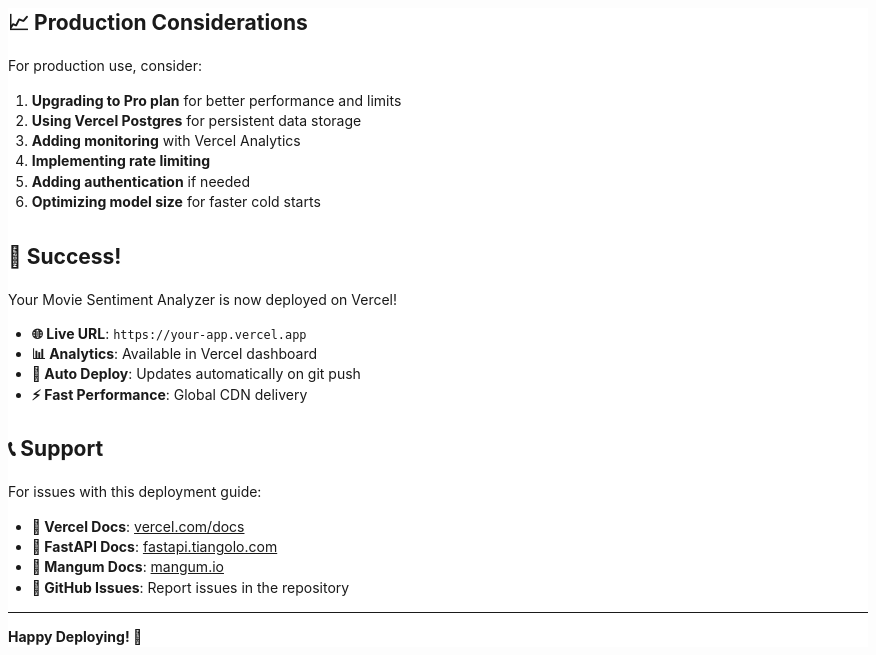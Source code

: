 ## 📈 Production Considerations

For production use, consider:

1. **Upgrading to Pro plan** for better performance and limits
2. **Using Vercel Postgres** for persistent data storage
3. **Adding monitoring** with Vercel Analytics
4. **Implementing rate limiting**
5. **Adding authentication** if needed
6. **Optimizing model size** for faster cold starts

## 🎉 Success!

Your Movie Sentiment Analyzer is now deployed on Vercel! 

- **🌐 Live URL**: `https://your-app.vercel.app`
- **📊 Analytics**: Available in Vercel dashboard
- **🔄 Auto Deploy**: Updates automatically on git push
- **⚡ Fast Performance**: Global CDN delivery

## 📞 Support

For issues with this deployment guide:

- **📖 Vercel Docs**: [vercel.com/docs](https://vercel.com/docs)
- **🚀 FastAPI Docs**: [fastapi.tiangolo.com](https://fastapi.tiangolo.com/)
- **🔧 Mangum Docs**: [mangum.io](https://mangum.io/)
- **🐛 GitHub Issues**: Report issues in the repository

---

**Happy Deploying! 🚀**
